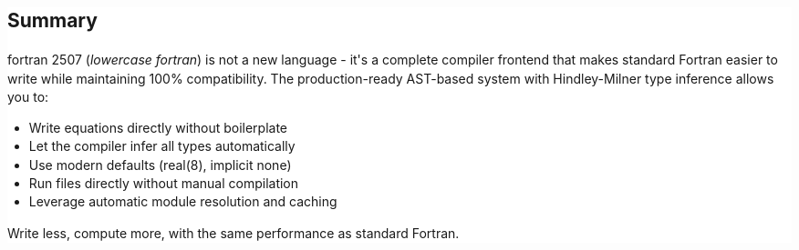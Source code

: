 ## Summary

fortran 2507 (*lowercase fortran*) is not a new language - it's a complete compiler frontend that makes standard Fortran easier to write while maintaining 100% compatibility. The production-ready AST-based system with Hindley-Milner type inference allows you to:

- Write equations directly without boilerplate
- Let the compiler infer all types automatically
- Use modern defaults (real(8), implicit none)
- Run files directly without manual compilation
- Leverage automatic module resolution and caching

Write less, compute more, with the same performance as standard Fortran.
